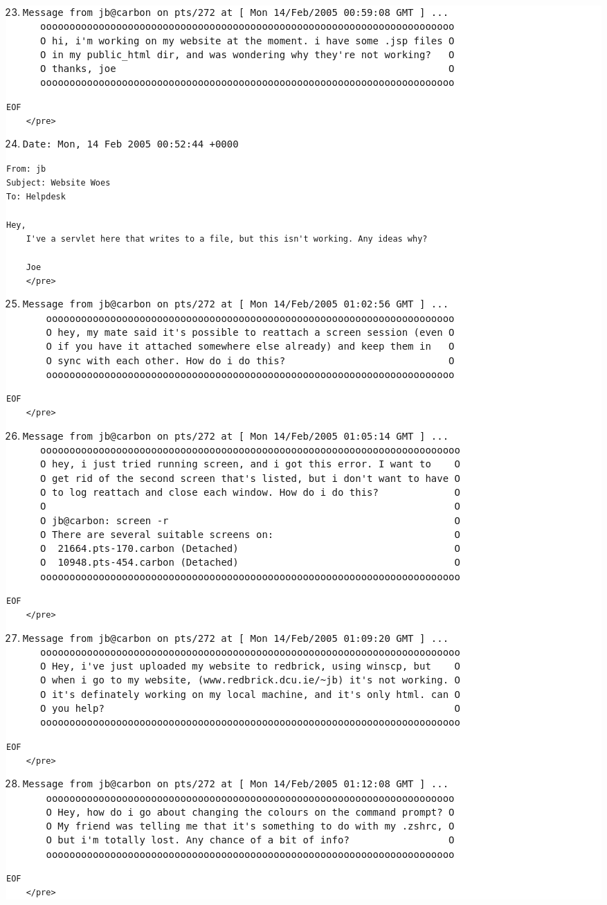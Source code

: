 23.  <pre>Message from jb@carbon on pts/272 at [ Mon 14/Feb/2005 00:59:08 GMT ] ...
        ooooooooooooooooooooooooooooooooooooooooooooooooooooooooooooooooooooooo
        O hi, i'm working on my website at the moment. i have some .jsp files O
        O in my public_html dir, and was wondering why they're not working?   O
        O thanks, joe                                                         O
        ooooooooooooooooooooooooooooooooooooooooooooooooooooooooooooooooooooooo
    EOF
    	</pre>

24.  <pre>Date: Mon, 14 Feb 2005 00:52:44 +0000
    From: jb 
    Subject: Website Woes
    To: Helpdesk 

    Hey,
    	I've a servlet here that writes to a file, but this isn't working. Any ideas why?

    	Joe
    	</pre>

25.  <pre>Message from jb@carbon on pts/272 at [ Mon 14/Feb/2005 01:02:56 GMT ] ...
         oooooooooooooooooooooooooooooooooooooooooooooooooooooooooooooooooooooo
         O hey, my mate said it's possible to reattach a screen session (even O
         O if you have it attached somewhere else already) and keep them in   O
         O sync with each other. How do i do this?                            O
         oooooooooooooooooooooooooooooooooooooooooooooooooooooooooooooooooooooo
    EOF
    	</pre>

26.  <pre>Message from jb@carbon on pts/272 at [ Mon 14/Feb/2005 01:05:14 GMT ] ...
        oooooooooooooooooooooooooooooooooooooooooooooooooooooooooooooooooooooooo
        O hey, i just tried running screen, and i got this error. I want to    O
        O get rid of the second screen that's listed, but i don't want to have O
        O to log reattach and close each window. How do i do this?             O
        O                                                                      O
        O jb@carbon: screen -r                                                 O
        O There are several suitable screens on:                               O
        O  21664.pts-170.carbon (Detached)                                     O
        O  10948.pts-454.carbon (Detached)                                     O
        oooooooooooooooooooooooooooooooooooooooooooooooooooooooooooooooooooooooo
    EOF
    	</pre>

27.  <pre>Message from jb@carbon on pts/272 at [ Mon 14/Feb/2005 01:09:20 GMT ] ...
        oooooooooooooooooooooooooooooooooooooooooooooooooooooooooooooooooooooooo
        O Hey, i've just uploaded my website to redbrick, using winscp, but    O
        O when i go to my website, (www.redbrick.dcu.ie/~jb) it's not working. O
        O it's definately working on my local machine, and it's only html. can O
        O you help?                                                            O
        oooooooooooooooooooooooooooooooooooooooooooooooooooooooooooooooooooooooo
    EOF
    	</pre>

28.  <pre>Message from jb@carbon on pts/272 at [ Mon 14/Feb/2005 01:12:08 GMT ] ...
         oooooooooooooooooooooooooooooooooooooooooooooooooooooooooooooooooooooo
         O Hey, how do i go about changing the colours on the command prompt? O
         O My friend was telling me that it's something to do with my .zshrc, O
         O but i'm totally lost. Any chance of a bit of info?                 O
         oooooooooooooooooooooooooooooooooooooooooooooooooooooooooooooooooooooo
    EOF
    	</pre>
